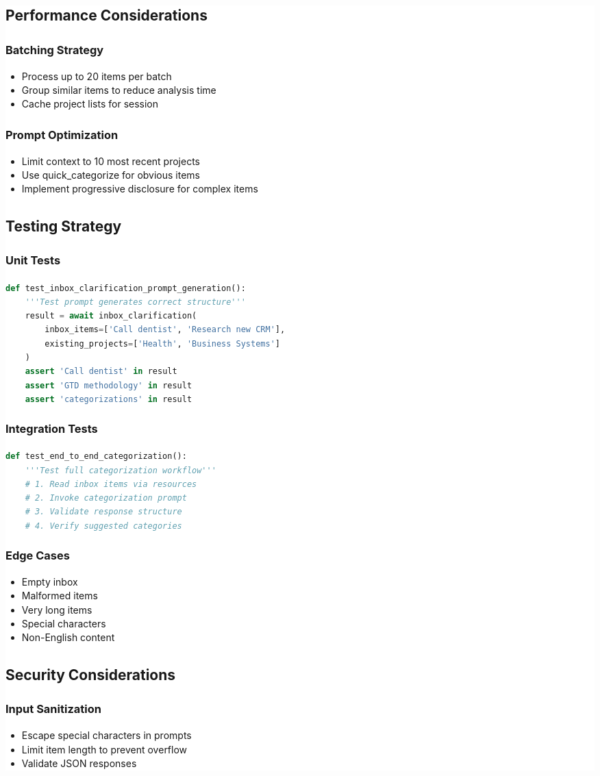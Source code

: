 ## Performance Considerations

### Batching Strategy
- Process up to 20 items per batch
- Group similar items to reduce analysis time
- Cache project lists for session

### Prompt Optimization
- Limit context to 10 most recent projects
- Use quick_categorize for obvious items
- Implement progressive disclosure for complex items

## Testing Strategy

### Unit Tests
```python
def test_inbox_clarification_prompt_generation():
    '''Test prompt generates correct structure'''
    result = await inbox_clarification(
        inbox_items=['Call dentist', 'Research new CRM'],
        existing_projects=['Health', 'Business Systems']
    )
    assert 'Call dentist' in result
    assert 'GTD methodology' in result
    assert 'categorizations' in result
```

### Integration Tests
```python
def test_end_to_end_categorization():
    '''Test full categorization workflow'''
    # 1. Read inbox items via resources
    # 2. Invoke categorization prompt
    # 3. Validate response structure
    # 4. Verify suggested categories
```

### Edge Cases
- Empty inbox
- Malformed items
- Very long items
- Special characters
- Non-English content

## Security Considerations

### Input Sanitization
- Escape special characters in prompts
- Limit item length to prevent overflow
- Validate JSON responses

